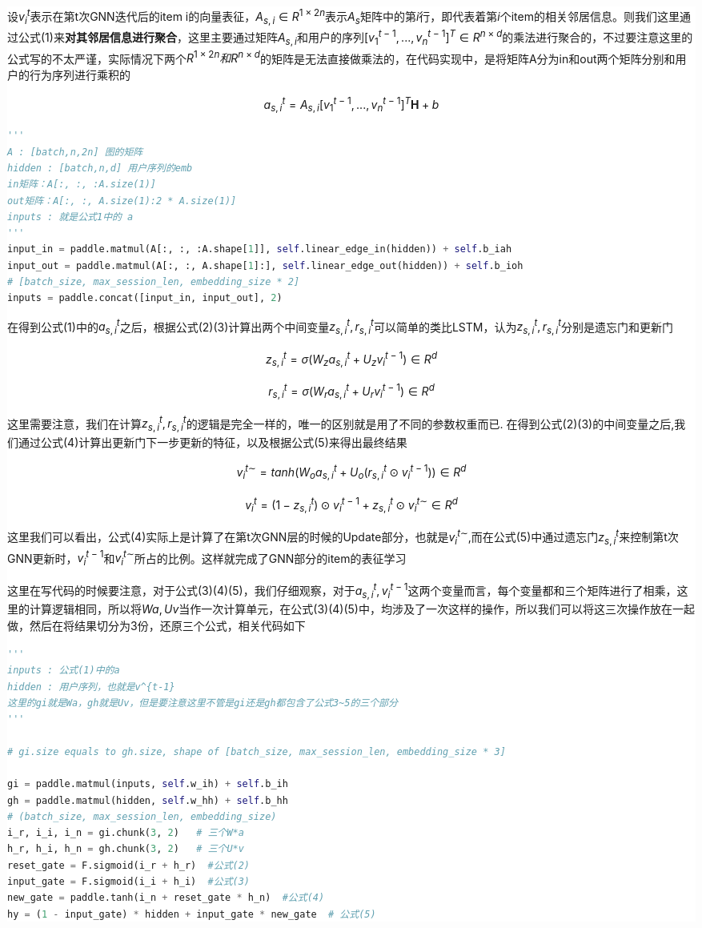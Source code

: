 设$v_{i}^{t}$表示在第t次GNN迭代后的item i的向量表征，$A_{s,i} \in R^{1 \times 2n}$表示$A_{s}$矩阵中的第$i$行，即代表着第$i$个item的相关邻居信息。则我们这里通过公式(1)来**对其邻居信息进行聚合**，这里主要通过矩阵$A_{s,i}$和用户的序列$[v_{1}^{t-1},...,v_{n}^{t-1}]^{T} \in R^{n \times d}$的乘法进行聚合的，不过要注意这里的公式写的不太严谨，实际情况下两个$R^{1 \times 2n}和R^{n \times d}$的矩阵是无法直接做乘法的，在代码实现中，是将矩阵A分为in和out两个矩阵分别和用户的行为序列进行乘积的

$$a_{s,i}^{t}=A_{s,i}[v_{1}^{t-1},...,v_{n}^{t-1}]^{T}\textbf{H}+b \tag{1}$$

```python
'''
A : [batch,n,2n] 图的矩阵
hidden : [batch,n,d] 用户序列的emb
in矩阵：A[:, :, :A.size(1)]
out矩阵：A[:, :, A.size(1):2 * A.size(1)]
inputs : 就是公式1中的 a 
'''
input_in = paddle.matmul(A[:, :, :A.shape[1]], self.linear_edge_in(hidden)) + self.b_iah
input_out = paddle.matmul(A[:, :, A.shape[1]:], self.linear_edge_out(hidden)) + self.b_ioh
# [batch_size, max_session_len, embedding_size * 2]
inputs = paddle.concat([input_in, input_out], 2)
```

在得到公式(1)中的$a_{s,i}^{t}$之后，根据公式(2)(3)计算出两个中间变量$z_{s,i}^{t},r_{s,i}^{t}$可以简单的类比LSTM，认为$z_{s,i}^{t},r_{s,i}^{t}$分别是遗忘门和更新门

$$z_{s,i}^{t}=\sigma(W_{z}a_{s,i}^{t}+U_{z}v_{i}^{t-1}) \in R^{d} \tag{2}$$

$$r_{s,i}^{t}=\sigma(W_{r}a_{s,i}^{t}+U_{r}v_{i}^{t-1}) \in R^{d} \tag{3}$$

这里需要注意，我们在计算$z_{s,i}^{t},r_{s,i}^{t}$的逻辑是完全一样的，唯一的区别就是用了不同的参数权重而已.
在得到公式(2)(3)的中间变量之后,我们通过公式(4)计算出更新门下一步更新的特征，以及根据公式(5)来得出最终结果

$${v_{i}^{t}}^{\sim}=tanh(W_{o}a_{s,i}^{t}+U_{o}(r_{s,i}^{t} \odot v_{i}^{t-1})) \in R^{d}\tag{4}$$

$$v_{i}^{t}=(1-z_{s,i}^{t}) \odot v_{i}^{t-1} + z_{s,i}^{t} \odot {v_{i}^{t}}^{\sim} \in R^{d} \tag{5}$$

这里我们可以看出，公式(4)实际上是计算了在第t次GNN层的时候的Update部分，也就是${v_{i}^{t}}^{\sim}$,而在公式(5)中通过遗忘门$z_{s,i}^{t}$来控制第t次GNN更新时，$v_{i}^{t-1}$和${v_{i}^{t}}^{\sim}$所占的比例。这样就完成了GNN部分的item的表征学习

这里在写代码的时候要注意，对于公式(3)(4)(5)，我们仔细观察，对于$a_{s,i}^{t},v_{i}^{t-1}$这两个变量而言，每个变量都和三个矩阵进行了相乘，这里的计算逻辑相同，所以将$Wa,Uv$当作一次计算单元，在公式(3)(4)(5)中，均涉及了一次这样的操作，所以我们可以将这三次操作放在一起做，然后在将结果切分为3份，还原三个公式，相关代码如下

```python
'''
inputs : 公式(1)中的a
hidden : 用户序列，也就是v^{t-1}
这里的gi就是Wa，gh就是Uv，但是要注意这里不管是gi还是gh都包含了公式3~5的三个部分
'''

# gi.size equals to gh.size, shape of [batch_size, max_session_len, embedding_size * 3]

gi = paddle.matmul(inputs, self.w_ih) + self.b_ih
gh = paddle.matmul(hidden, self.w_hh) + self.b_hh
# (batch_size, max_session_len, embedding_size)
i_r, i_i, i_n = gi.chunk(3, 2)   # 三个W*a
h_r, h_i, h_n = gh.chunk(3, 2)   # 三个U*v
reset_gate = F.sigmoid(i_r + h_r)  #公式(2)
input_gate = F.sigmoid(i_i + h_i)  #公式(3)
new_gate = paddle.tanh(i_n + reset_gate * h_n)  #公式(4)
hy = (1 - input_gate) * hidden + input_gate * new_gate  # 公式(5)
```

